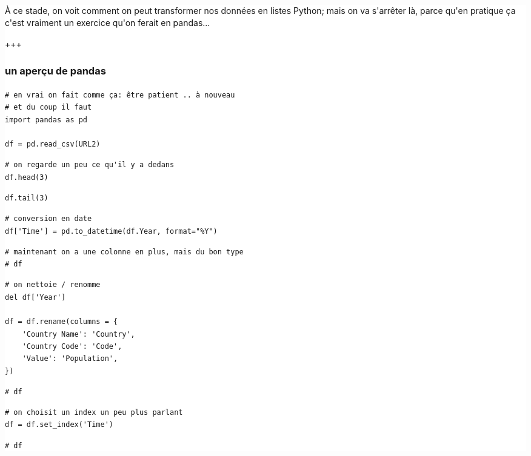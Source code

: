 À ce stade, on voit comment on peut transformer nos données en listes Python;
mais on va s'arrêter là, parce qu'en pratique ça c'est vraiment un exercice qu'on ferait en pandas...

+++

### un aperçu de pandas

```{code-cell} ipython3
# en vrai on fait comme ça: être patient .. à nouveau
# et du coup il faut
import pandas as pd

df = pd.read_csv(URL2)
```

```{code-cell} ipython3
# on regarde un peu ce qu'il y a dedans
df.head(3)
```

```{code-cell} ipython3
df.tail(3)
```

```{code-cell} ipython3
# conversion en date
df['Time'] = pd.to_datetime(df.Year, format="%Y")
```

```{code-cell} ipython3
# maintenant on a une colonne en plus, mais du bon type
# df
```

```{code-cell} ipython3
# on nettoie / renomme
del df['Year']

df = df.rename(columns = {
    'Country Name': 'Country',
    'Country Code': 'Code',
    'Value': 'Population',
})
```

```{code-cell} ipython3
# df
```

```{code-cell} ipython3
# on choisit un index un peu plus parlant
df = df.set_index('Time')
```

```{code-cell} ipython3
# df
```
